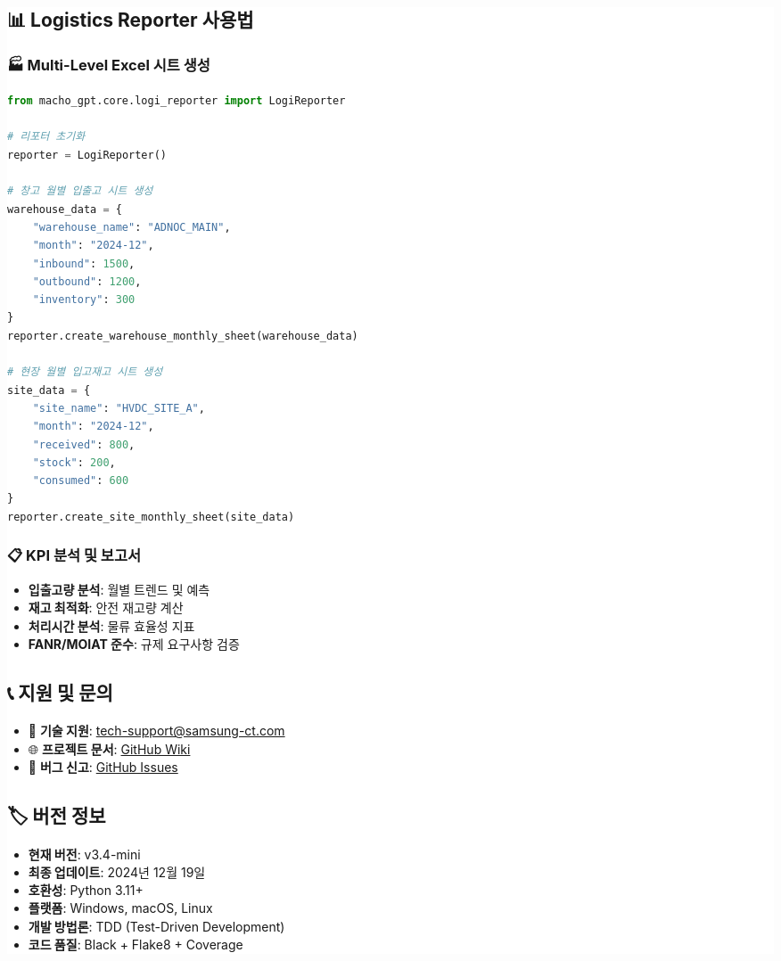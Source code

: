 ## 📊 Logistics Reporter 사용법

### 🏭 **Multi-Level Excel 시트 생성**
```python
from macho_gpt.core.logi_reporter import LogiReporter

# 리포터 초기화
reporter = LogiReporter()

# 창고 월별 입출고 시트 생성
warehouse_data = {
    "warehouse_name": "ADNOC_MAIN",
    "month": "2024-12",
    "inbound": 1500,
    "outbound": 1200,
    "inventory": 300
}
reporter.create_warehouse_monthly_sheet(warehouse_data)

# 현장 월별 입고재고 시트 생성
site_data = {
    "site_name": "HVDC_SITE_A",
    "month": "2024-12",
    "received": 800,
    "stock": 200,
    "consumed": 600
}
reporter.create_site_monthly_sheet(site_data)
```

### 📋 **KPI 분석 및 보고서**
- **입출고량 분석**: 월별 트렌드 및 예측
- **재고 최적화**: 안전 재고량 계산
- **처리시간 분석**: 물류 효율성 지표
- **FANR/MOIAT 준수**: 규제 요구사항 검증

## 📞 지원 및 문의

- 📧 **기술 지원**: tech-support@samsung-ct.com
- 🌐 **프로젝트 문서**: [GitHub Wiki](https://github.com/macho715/HVDC-WHATSAPP/wiki)
- 🐛 **버그 신고**: [GitHub Issues](https://github.com/macho715/HVDC-WHATSAPP/issues)

## 🏷️ 버전 정보

- **현재 버전**: v3.4-mini
- **최종 업데이트**: 2024년 12월 19일
- **호환성**: Python 3.11+
- **플랫폼**: Windows, macOS, Linux
- **개발 방법론**: TDD (Test-Driven Development)
- **코드 품질**: Black + Flake8 + Coverage
